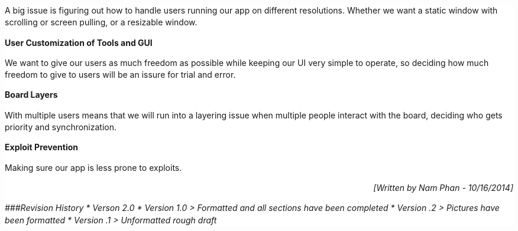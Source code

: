 A big issue is figuring out how to handle users running our app on different
resolutions. Whether we want a static window with scrolling or screen pulling, or a resizable window.

<b>User Customization of Tools and GUI</b>

We want to give our users as much freedom as possible while keeping our UI very
simple to operate, so deciding how much freedom to give to users will be an issure for trial and error.

<b>Board Layers</b>

With multiple users means that we will run into a layering issue when multiple
people interact with the board, deciding who gets priority and synchronization.

<b>Exploit Prevention</b>

Making sure our app is less prone to exploits.

<p align = "right"><i >[Written by Nam Phan - 10/16/2014]</em></p>

###Revision History
	* Verson 2.0
	* Version 1.0
		> Formatted and all sections have been completed
	* Version .2
		> Pictures have been formatted
	* Version .1
		> Unformatted rough draft
